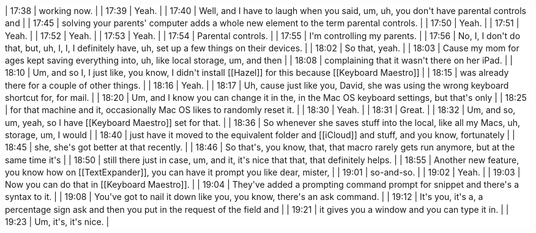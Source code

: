 | 17:38      | working now.                                                                                                       |
| 17:39      | Yeah.                                                                                                              |
| 17:40      | Well, and I have to laugh when you said, um, uh, you don't have parental controls and                              |
| 17:45      | solving your parents' computer adds a whole new element to the term parental controls.                             |
| 17:50      | Yeah.                                                                                                              |
| 17:51      | Yeah.                                                                                                              |
| 17:52      | Yeah.                                                                                                              |
| 17:53      | Yeah.                                                                                                              |
| 17:54      | Parental controls.                                                                                                 |
| 17:55      | I'm controlling my parents.                                                                                        |
| 17:56      | No, I, I don't do that, but, uh, I, I, I definitely have, uh, set up a few things on their devices.                |
| 18:02      | So that, yeah.                                                                                                     |
| 18:03      | Cause my mom for ages kept saving everything into, uh, like local storage, um, and then                            |
| 18:08      | complaining that it wasn't there on her iPad.                                                                      |
| 18:10      | Um, and so I, I just like, you know, I didn't install [[Hazel]] for this because [[Keyboard Maestro]]              |
| 18:15      | was already there for a couple of other things.                                                                    |
| 18:16      | Yeah.                                                                                                              |
| 18:17      | Uh, cause just like you, David, she was using the wrong keyboard shortcut for, for mail.                           |
| 18:20      | Um, and I know you can change it in the, in the Mac OS keyboard settings, but that's only                          |
| 18:25      | for that machine and it, occasionally Mac OS likes to randomly reset it.                                           |
| 18:30      | Yeah.                                                                                                              |
| 18:31      | Great.                                                                                                             |
| 18:32      | Um, and so, um, yeah, so I have [[Keyboard Maestro]] set for that.                                                 |
| 18:36      | So whenever she saves stuff into the local, like all my Macs, uh, storage, um, I would                             |
| 18:40      | just have it moved to the equivalent folder and [[iCloud]] and stuff, and you know, fortunately                    |
| 18:45      | she, she's got better at that recently.                                                                            |
| 18:46      | So that's, you know, that, that macro rarely gets run anymore, but at the same time it's                           |
| 18:50      | still there just in case, um, and it, it's nice that that, that definitely helps.                                  |
| 18:55      | Another new feature, you know how on [[TextExpander]], you can have it prompt you like dear, mister,               |
| 19:01      | so-and-so.                                                                                                         |
| 19:02      | Yeah.                                                                                                              |
| 19:03      | Now you can do that in [[Keyboard Maestro]].                                                                       |
| 19:04      | They've added a prompting command prompt for snippet and there's a syntax to it.                                   |
| 19:08      | You've got to nail it down like you, you know, there's an ask command.                                             |
| 19:12      | It's you, it's a, a percentage sign ask and then you put in the request of the field and                           |
| 19:21      | it gives you a window and you can type it in.                                                                      |
| 19:23      | Um, it's, it's nice.                                                                                               |